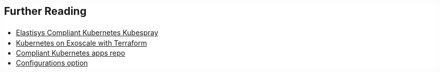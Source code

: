 ## Further Reading

* [Elastisys Compliant Kubernetes Kubespray](https://github.com/elastisys/compliantkubernetes-kubespray/blob/main/README.md)
* [Kubernetes on Exoscale with Terraform](https://github.com/elastisys/kubespray/tree/exoscale/contrib/terraform/exoscale)
* [Compliant Kubernetes apps repo](https://github.com/elastisys/compliantkubernetes-apps)
* [Configurations option](https://github.com/elastisys/compliantkubernetes-apps#elastisys-compliant-kubernetes-apps)
